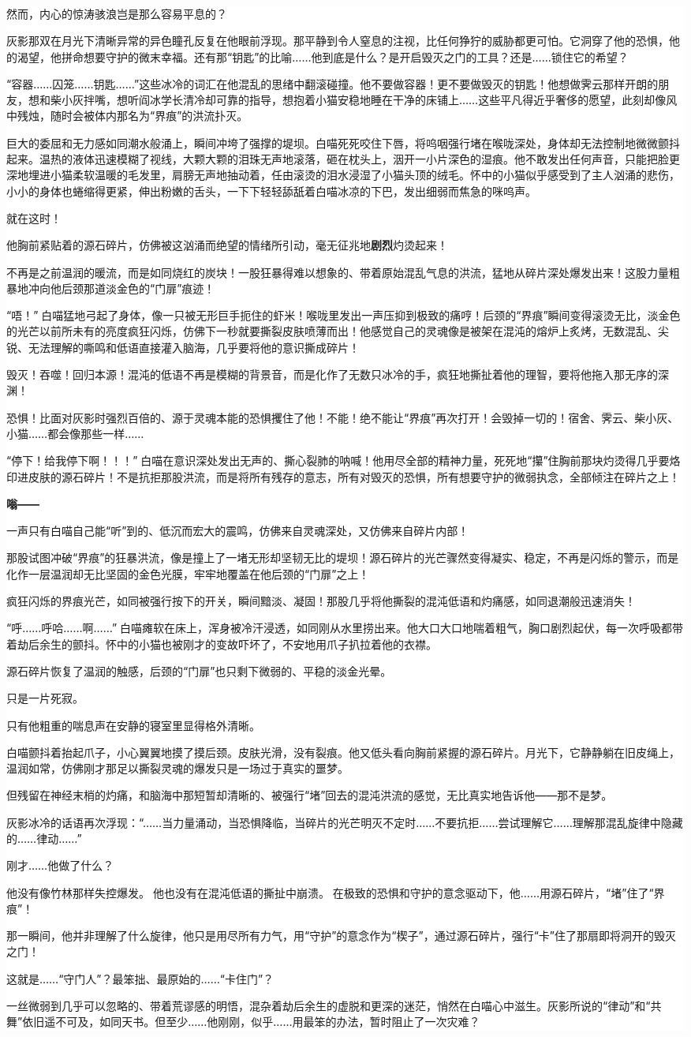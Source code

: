 然而，内心的惊涛骇浪岂是那么容易平息的？

灰影那双在月光下清晰异常的异色瞳孔反复在他眼前浮现。那平静到令人窒息的注视，比任何狰狞的威胁都更可怕。它洞穿了他的恐惧，他的渴望，他拼命想要守护的微末幸福。还有那“钥匙”的比喻……他到底是什么？是开启毁灭之门的工具？还是……锁住它的希望？

“容器……囚笼……钥匙……”这些冰冷的词汇在他混乱的思绪中翻滚碰撞。他不要做容器！更不要做毁灭的钥匙！他想做霁云那样开朗的朋友，想和柴小灰拌嘴，想听阎冰学长清冷却可靠的指导，想抱着小猫安稳地睡在干净的床铺上……这些平凡得近乎奢侈的愿望，此刻却像风中残烛，随时会被体内那名为“界痕”的洪流扑灭。

巨大的委屈和无力感如同潮水般涌上，瞬间冲垮了强撑的堤坝。白喵死死咬住下唇，将呜咽强行堵在喉咙深处，身体却无法控制地微微颤抖起来。温热的液体迅速模糊了视线，大颗大颗的泪珠无声地滚落，砸在枕头上，洇开一小片深色的湿痕。他不敢发出任何声音，只能把脸更深地埋进小猫柔软温暖的毛发里，肩膀无声地抽动着，任由滚烫的泪水浸湿了小猫头顶的绒毛。怀中的小猫似乎感受到了主人汹涌的悲伤，小小的身体也蜷缩得更紧，伸出粉嫩的舌头，一下下轻轻舔舐着白喵冰凉的下巴，发出细弱而焦急的咪呜声。

就在这时！

他胸前紧贴着的源石碎片，仿佛被这汹涌而绝望的情绪所引动，毫无征兆地**剧烈**灼烫起来！

不再是之前温润的暖流，而是如同烧红的炭块！一股狂暴得难以想象的、带着原始混乱气息的洪流，猛地从碎片深处爆发出来！这股力量粗暴地冲向他后颈那道淡金色的“门扉”痕迹！

“唔！” 白喵猛地弓起了身体，像一只被无形巨手扼住的虾米！喉咙里发出一声压抑到极致的痛哼！后颈的“界痕”瞬间变得滚烫无比，淡金色的光芒以前所未有的亮度疯狂闪烁，仿佛下一秒就要撕裂皮肤喷薄而出！他感觉自己的灵魂像是被架在混沌的熔炉上炙烤，无数混乱、尖锐、无法理解的嘶鸣和低语直接灌入脑海，几乎要将他的意识撕成碎片！

毁灭！吞噬！回归本源！混沌的低语不再是模糊的背景音，而是化作了无数只冰冷的手，疯狂地撕扯着他的理智，要将他拖入那无序的深渊！

恐惧！比面对灰影时强烈百倍的、源于灵魂本能的恐惧攫住了他！不能！绝不能让“界痕”再次打开！会毁掉一切的！宿舍、霁云、柴小灰、小猫……都会像那些一样……

“停下！给我停下啊！！！” 白喵在意识深处发出无声的、撕心裂肺的呐喊！他用尽全部的精神力量，死死地“攥”住胸前那块灼烫得几乎要烙印进皮肤的源石碎片！不是抗拒那股洪流，而是将所有残存的意志，所有对毁灭的恐惧，所有想要守护的微弱执念，全部倾注在碎片之上！

**嗡——**

一声只有白喵自己能“听”到的、低沉而宏大的震鸣，仿佛来自灵魂深处，又仿佛来自碎片内部！

那股试图冲破“界痕”的狂暴洪流，像是撞上了一堵无形却坚韧无比的堤坝！源石碎片的光芒骤然变得凝实、稳定，不再是闪烁的警示，而是化作一层温润却无比坚固的金色光膜，牢牢地覆盖在他后颈的“门扉”之上！

疯狂闪烁的界痕光芒，如同被强行按下的开关，瞬间黯淡、凝固！那股几乎将他撕裂的混沌低语和灼痛感，如同退潮般迅速消失！

“呼……呼哈……啊……” 白喵瘫软在床上，浑身被冷汗浸透，如同刚从水里捞出来。他大口大口地喘着粗气，胸口剧烈起伏，每一次呼吸都带着劫后余生的颤抖。怀中的小猫也被刚才的变故吓坏了，不安地用爪子扒拉着他的衣襟。

源石碎片恢复了温润的触感，后颈的“门扉”也只剩下微弱的、平稳的淡金光晕。

只是一片死寂。

只有他粗重的喘息声在安静的寝室里显得格外清晰。

白喵颤抖着抬起爪子，小心翼翼地摸了摸后颈。皮肤光滑，没有裂痕。他又低头看向胸前紧握的源石碎片。月光下，它静静躺在旧皮绳上，温润如常，仿佛刚才那足以撕裂灵魂的爆发只是一场过于真实的噩梦。

但残留在神经末梢的灼痛，和脑海中那短暂却清晰的、被强行“堵”回去的混沌洪流的感觉，无比真实地告诉他——那不是梦。

灰影冰冷的话语再次浮现：“……当力量涌动，当恐惧降临，当碎片的光芒明灭不定时……不要抗拒……尝试理解它……理解那混乱旋律中隐藏的……律动……”

刚才……他做了什么？

他没有像竹林那样失控爆发。
他也没有在混沌低语的撕扯中崩溃。
在极致的恐惧和守护的意念驱动下，他……用源石碎片，“堵”住了“界痕”！

那一瞬间，他并非理解了什么旋律，他只是用尽所有力气，用“守护”的意念作为“楔子”，通过源石碎片，强行“卡”住了那扇即将洞开的毁灭之门！

这就是……“守门人”？最笨拙、最原始的……“卡住门”？

一丝微弱到几乎可以忽略的、带着荒谬感的明悟，混杂着劫后余生的虚脱和更深的迷茫，悄然在白喵心中滋生。灰影所说的“律动”和“共舞”依旧遥不可及，如同天书。但至少……他刚刚，似乎……用最笨的办法，暂时阻止了一次灾难？
